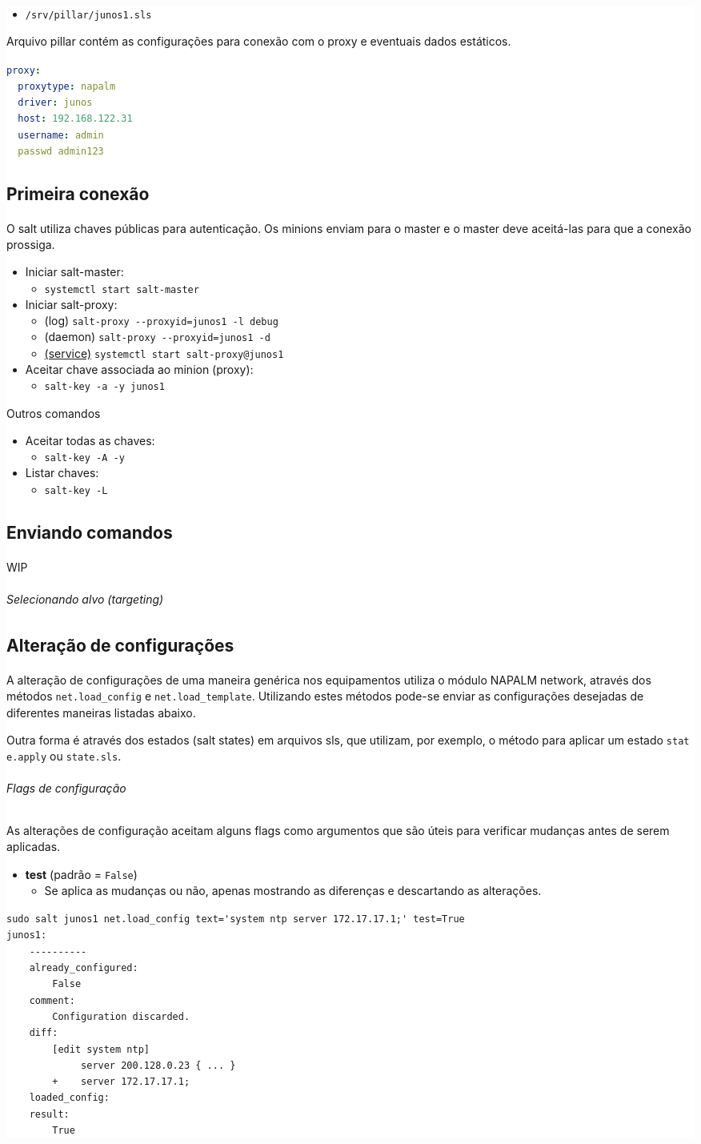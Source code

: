 - `/srv/pillar/junos1.sls`

Arquivo pillar contém as configurações para conexão com o proxy e eventuais dados estáticos.
```yaml
proxy:
  proxytype: napalm
  driver: junos
  host: 192.168.122.31
  username: admin
  passwd admin123
```

## Primeira conexão
O salt utiliza chaves públicas para autenticação. Os minions enviam para o master e o master deve aceitá-las para que a conexão prossiga.

- Iniciar salt-master:
  + `systemctl start salt-master`
- Iniciar salt-proxy:
  + (log) `salt-proxy --proxyid=junos1 -l debug`
  + (daemon) `salt-proxy --proxyid=junos1 -d`
  + [(service)](test/salt-proxy@.service) `systemctl start salt-proxy@junos1`
- Aceitar chave associada ao minion (proxy):
  + `salt-key -a -y junos1`

Outros comandos
- Aceitar todas as chaves:
  + `salt-key -A -y`
- Listar chaves:
  + `salt-key -L`

## Enviando comandos
WIP
###### Selecionando alvo (targeting)

## Alteração de configurações
A alteração de configurações de uma maneira genérica nos equipamentos utiliza o módulo NAPALM network, através dos métodos `net.load_config` e `net.load_template`. Utilizando estes métodos pode-se enviar as configurações desejadas de diferentes maneiras listadas abaixo.

Outra forma é através dos estados (salt states) em arquivos sls, que utilizam, por exemplo, o método para aplicar um estado `state.apply` ou `state.sls`.

###### Flags de configuração
As alterações de configuração aceitam alguns flags como argumentos que são úteis para verificar mudanças antes de serem aplicadas.
* __test__ (padrão = `False`)
    * Se aplica as mudanças ou não, apenas mostrando as diferenças e descartando as alterações.
```
sudo salt junos1 net.load_config text='system ntp server 172.17.17.1;' test=True
junos1:
    ----------
    already_configured:
        False
    comment:
        Configuration discarded.
    diff:
        [edit system ntp]
             server 200.128.0.23 { ... }
        +    server 172.17.17.1;
    loaded_config:
    result:
        True

```